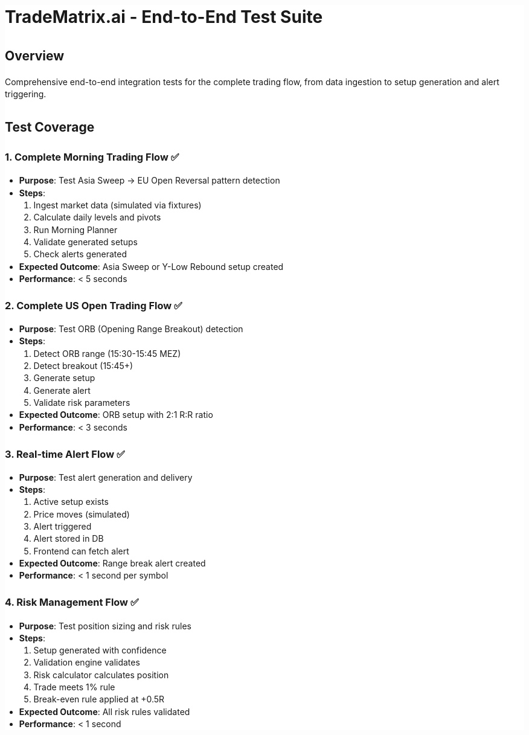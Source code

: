 # TradeMatrix.ai - End-to-End Test Suite

## Overview

Comprehensive end-to-end integration tests for the complete trading flow, from data ingestion to setup generation and alert triggering.

## Test Coverage

### 1. Complete Morning Trading Flow ✅
- **Purpose**: Test Asia Sweep → EU Open Reversal pattern detection
- **Steps**:
  1. Ingest market data (simulated via fixtures)
  2. Calculate daily levels and pivots
  3. Run Morning Planner
  4. Validate generated setups
  5. Check alerts generated
- **Expected Outcome**: Asia Sweep or Y-Low Rebound setup created
- **Performance**: < 5 seconds

### 2. Complete US Open Trading Flow ✅
- **Purpose**: Test ORB (Opening Range Breakout) detection
- **Steps**:
  1. Detect ORB range (15:30-15:45 MEZ)
  2. Detect breakout (15:45+)
  3. Generate setup
  4. Generate alert
  5. Validate risk parameters
- **Expected Outcome**: ORB setup with 2:1 R:R ratio
- **Performance**: < 3 seconds

### 3. Real-time Alert Flow ✅
- **Purpose**: Test alert generation and delivery
- **Steps**:
  1. Active setup exists
  2. Price moves (simulated)
  3. Alert triggered
  4. Alert stored in DB
  5. Frontend can fetch alert
- **Expected Outcome**: Range break alert created
- **Performance**: < 1 second per symbol

### 4. Risk Management Flow ✅
- **Purpose**: Test position sizing and risk rules
- **Steps**:
  1. Setup generated with confidence
  2. Validation engine validates
  3. Risk calculator calculates position
  4. Trade meets 1% rule
  5. Break-even rule applied at +0.5R
- **Expected Outcome**: All risk rules validated
- **Performance**: < 1 second
